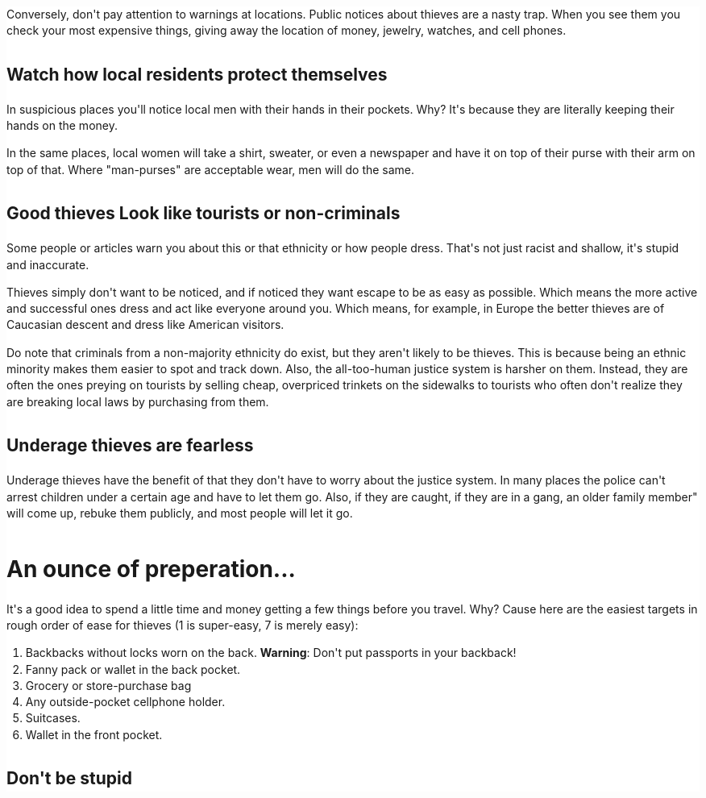 Conversely, don't pay attention to warnings at locations. Public notices about thieves are a nasty trap. When you see them you check your most expensive things, giving away the location of money, jewelry, watches, and cell phones.

Watch how local residents protect themselves
--------------------------------------------

In suspicious places you'll notice local men with their hands in their pockets. Why? It's because they are literally keeping their hands on the money.

In the same places, local women will take a shirt, sweater, or even a newspaper and have it on top of their purse with their arm on top of that. Where "man-purses" are acceptable wear, men will do the same.

Good thieves Look like tourists or non-criminals
------------------------------------------------

Some people or articles warn you about this or that ethnicity or how people dress. That's not just racist and shallow, it's stupid and inaccurate.

Thieves simply don't want to be noticed, and if noticed they want escape to be as easy as possible. Which means the more active and successful ones dress and act like everyone around you. Which means, for example, in Europe the better thieves are of Caucasian descent and dress like American visitors.

Do note that criminals from a non-majority ethnicity do exist, but they aren't likely to be thieves. This is because being an ethnic minority makes them easier to spot and track down. Also, the all-too-human justice system is harsher on them. Instead, they are often the ones preying on tourists by selling cheap, overpriced trinkets on the sidewalks to tourists who often don't realize they are breaking local laws by purchasing from them.

Underage thieves are fearless
-----------------------------

Underage thieves have the benefit of that they don't have to worry about the justice system. In many places the police can't arrest children under a certain age and have to let them go. Also, if they are caught, if they are in a gang, an older family member" will come up, rebuke them publicly, and most people will let it go.

An ounce of preperation...
===========================

It's a good idea to spend a little time and money getting a few things before you travel. Why? Cause here are the easiest targets in rough order of ease for thieves (1 is super-easy, 7 is merely easy):

1.  Backbacks without locks worn on the back. **Warning**: Don't put
    passports in your backback!
2.  Fanny pack or wallet in the back pocket.
3.  Grocery or store-purchase bag
4.  Any outside-pocket cellphone holder.
5.  Suitcases.
6.  Wallet in the front pocket.

Don't be stupid
----------------
